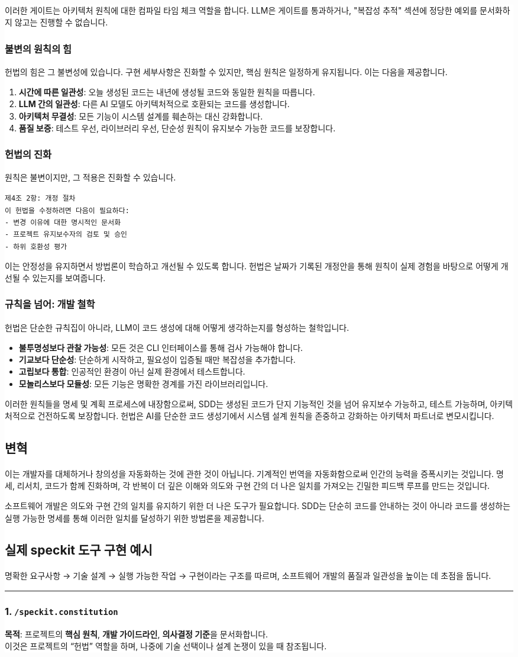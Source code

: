 이러한 게이트는 아키텍처 원칙에 대한 컴파일 타임 체크 역할을 합니다. LLM은 게이트를 통과하거나, "복잡성 추적" 섹션에 정당한 예외를 문서화하지 않고는 진행할 수 없습니다.

### 불변의 원칙의 힘

헌법의 힘은 그 불변성에 있습니다. 구현 세부사항은 진화할 수 있지만, 핵심 원칙은 일정하게 유지됩니다. 이는 다음을 제공합니다.

1.  **시간에 따른 일관성**: 오늘 생성된 코드는 내년에 생성될 코드와 동일한 원칙을 따릅니다.
2.  **LLM 간의 일관성**: 다른 AI 모델도 아키텍처적으로 호환되는 코드를 생성합니다.
3.  **아키텍처 무결성**: 모든 기능이 시스템 설계를 훼손하는 대신 강화합니다.
4.  **품질 보증**: 테스트 우선, 라이브러리 우선, 단순성 원칙이 유지보수 가능한 코드를 보장합니다.

### 헌법의 진화

원칙은 불변이지만, 그 적용은 진화할 수 있습니다.

```text
제4조 2항: 개정 절차
이 헌법을 수정하려면 다음이 필요하다:
- 변경 이유에 대한 명시적인 문서화
- 프로젝트 유지보수자의 검토 및 승인
- 하위 호환성 평가
```

이는 안정성을 유지하면서 방법론이 학습하고 개선될 수 있도록 합니다. 헌법은 날짜가 기록된 개정안을 통해 원칙이 실제 경험을 바탕으로 어떻게 개선될 수 있는지를 보여줍니다.

### 규칙을 넘어: 개발 철학

헌법은 단순한 규칙집이 아니라, LLM이 코드 생성에 대해 어떻게 생각하는지를 형성하는 철학입니다.

- **불투명성보다 관찰 가능성**: 모든 것은 CLI 인터페이스를 통해 검사 가능해야 합니다.
- **기교보다 단순성**: 단순하게 시작하고, 필요성이 입증될 때만 복잡성을 추가합니다.
- **고립보다 통합**: 인공적인 환경이 아닌 실제 환경에서 테스트합니다.
- **모놀리스보다 모듈성**: 모든 기능은 명확한 경계를 가진 라이브러리입니다.

이러한 원칙들을 명세 및 계획 프로세스에 내장함으로써, SDD는 생성된 코드가 단지 기능적인 것을 넘어 유지보수 가능하고, 테스트 가능하며, 아키텍처적으로 건전하도록 보장합니다. 헌법은 AI를 단순한 코드 생성기에서 시스템 설계 원칙을 존중하고 강화하는 아키텍처 파트너로 변모시킵니다.

## 변혁

이는 개발자를 대체하거나 창의성을 자동화하는 것에 관한 것이 아닙니다. 기계적인 번역을 자동화함으로써 인간의 능력을 증폭시키는 것입니다. 명세, 리서치, 코드가 함께 진화하며, 각 반복이 더 깊은 이해와 의도와 구현 간의 더 나은 일치를 가져오는 긴밀한 피드백 루프를 만드는 것입니다.

소프트웨어 개발은 의도와 구현 간의 일치를 유지하기 위한 더 나은 도구가 필요합니다. SDD는 단순히 코드를 안내하는 것이 아니라 코드를 생성하는 실행 가능한 명세를 통해 이러한 일치를 달성하기 위한 방법론을 제공합니다.





## 실제 speckit 도구 구현 예시

명확한 요구사항 → 기술 설계 → 실행 가능한 작업 → 구현이라는 구조를 따르며, 소프트웨어 개발의 품질과 일관성을 높이는 데 초점을 둡니다.

---

### 1. `/speckit.constitution`  
**목적**: 프로젝트의 **핵심 원칙**, **개발 가이드라인**, **의사결정 기준**을 문서화합니다.  
이것은 프로젝트의 “헌법” 역할을 하며, 나중에 기술 선택이나 설계 논쟁이 있을 때 참조됩니다.
